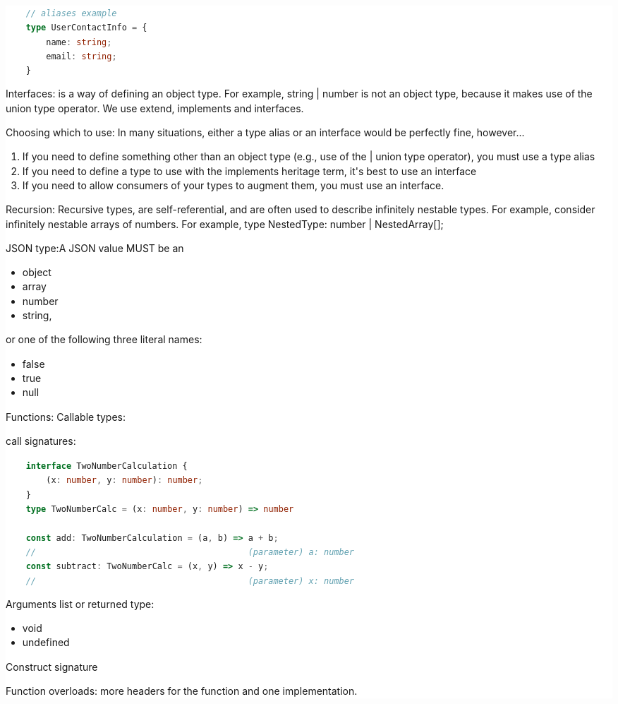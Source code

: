 ```typescript
    // aliases example
    type UserContactInfo = {
        name: string;
        email: string;
    }
```

Interfaces: is a way of defining an object type. For example, string | number is not an object type, because it makes use of the union type operator. We use extend, implements and interfaces.

Choosing which to use: In many situations, either a type alias or an interface would be perfectly fine, however...
1. If you need to define something other than an object type (e.g., use of the | union type operator), you must use a type alias
2. If you need to define a type to use with the implements heritage term, it's best to use an interface
3. If you need to allow consumers of your types to augment them, you must use an interface.

Recursion: Recursive types, are self-referential, and are often used to describe infinitely nestable types. For example, consider infinitely nestable arrays of numbers. For example, type NestedType: number | NestedArray[];

JSON type:A JSON value MUST be an
- object
- array
- number
- string,

or one of the following three literal names:
- false
- true
- null

Functions: Callable types:

call signatures:
```typescript
    interface TwoNumberCalculation {
        (x: number, y: number): number;
    }
    type TwoNumberCalc = (x: number, y: number) => number

    const add: TwoNumberCalculation = (a, b) => a + b;
    //                                          (parameter) a: number
    const subtract: TwoNumberCalc = (x, y) => x - y;
    //                                          (parameter) x: number
```

Arguments list or returned type:
- void
- undefined

Construct signature

Function overloads: more headers for the function and one implementation.
